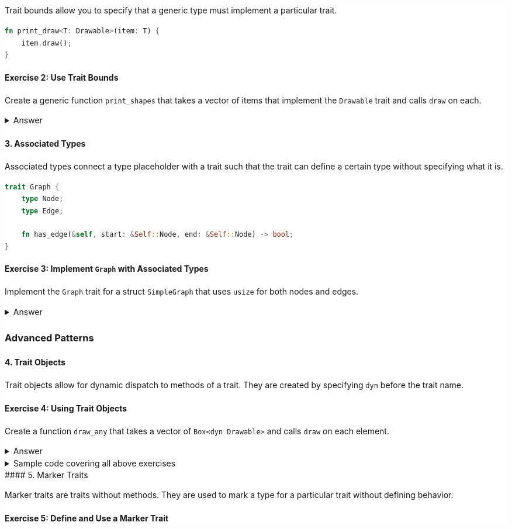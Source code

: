 Trait bounds allow you to specify that a generic type must implement a particular trait.

```rust
fn print_draw<T: Drawable>(item: T) {
    item.draw();
}
```

#### Exercise 2: Use Trait Bounds

Create a generic function `print_shapes` that takes a vector of items that implement the `Drawable` trait and calls `draw` on each.

<details><summary>Answer</summary></details>

#### 3. Associated Types

Associated types connect a type placeholder with a trait such that the trait can define a certain type without specifying what it is.

```rust
trait Graph {
    type Node;
    type Edge;

    fn has_edge(&self, start: &Self::Node, end: &Self::Node) -> bool;
}
```

#### Exercise 3: Implement `Graph` with Associated Types

Implement the `Graph` trait for a struct `SimpleGraph` that uses `usize` for both nodes and edges.

<details><summary>Answer</summary></details>

### Advanced Patterns

#### 4. Trait Objects

Trait objects allow for dynamic dispatch to methods of a trait. They are created by specifying `dyn` before the trait name.

#### Exercise 4: Using Trait Objects

Create a function `draw_any` that takes a vector of `Box<dyn Drawable>` and calls `draw` on each element.

<details><summary>Answer</summary></details>

<details><summary>Sample code covering all above exercises</summary></details>
#### 5. Marker Traits

Marker traits are traits without methods. They are used to mark a type for a particular trait without defining behavior.

#### Exercise 5: Define and Use a Marker Trait
